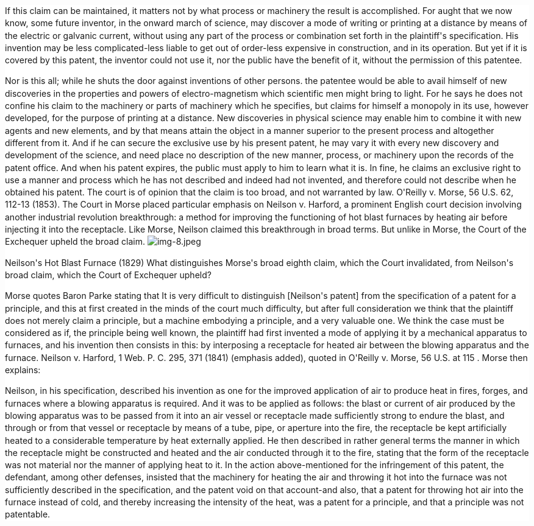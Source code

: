 If this claim can be maintained, it matters not by what process or machinery the result is accomplished. For aught that we now know, some future inventor, in the onward march of science, may discover a mode of writing or printing at a distance by means of the electric or galvanic current, without using any part of the process or combination set forth in the plaintiff's specification. His invention may be less complicated-less liable to get out of order-less expensive in construction, and in its operation. But yet if it is covered by this patent, the inventor could not use it, nor the public have the benefit of it, without the permission of this patentee.

Nor is this all; while he shuts the door against inventions of other persons. the patentee would be able to avail himself of new discoveries in the properties and powers of electro-magnetism which scientific men might bring to light. For he says he does not confine his claim to the machinery or parts of machinery which he specifies, but claims for himself a monopoly in its use, however developed, for the purpose of printing at a distance. New discoveries in physical science may enable him to combine it with new agents and new elements, and by that means attain the object in a manner superior to the present process and altogether different from it. And if he can secure the exclusive use by his present patent, he may vary it with every new discovery and development of the science, and need place no description of the new manner, process, or machinery upon the records of the patent office. And when his patent expires, the public must apply to him to learn what it is. In fine, he claims an exclusive right to use a manner and process which he has not described and indeed had not invented, and therefore could not describe when he obtained his patent. The court is of opinion that the claim is too broad, and not warranted by law.
O'Reilly v. Morse, 56 U.S. 62, 112-13 (1853).
The Court in Morse placed particular emphasis on Neilson v. Harford, a prominent English court decision involving another industrial revolution breakthrough: a method for improving the functioning of hot blast furnaces by heating air before injecting it into the receptacle. Like Morse, Neilson claimed this breakthrough in broad terms. But unlike in Morse, the Court of the Exchequer upheld the broad claim.
![img-8.jpeg](img-8.jpeg)

Neilson's Hot Blast Furnace (1829)
What distinguishes Morse's broad eighth claim, which the Court invalidated, from Neilson's broad claim, which the Court of Exchequer upheld?

Morse quotes Baron Parke stating that It is very difficult to distinguish [Neilson's patent] from the specification of a patent for a principle, and this at first created in the minds of the court much difficulty, but after full consideration we think that the plaintiff does not merely claim a principle, but a machine embodying a principle, and a very valuable one. We think the case must be considered as if, the principle being well known, the plaintiff had first invented a mode of applying it by a mechanical apparatus to furnaces, and his invention then consists in this: by interposing a receptacle for heated air between the blowing apparatus and the furnace.
Neilson v. Harford, 1 Web. P. C. 295, 371 (1841) (emphasis added), quoted in O'Reilly v. Morse, 56 U.S. at 115 . Morse then explains:

Neilson, in his specification, described his invention as one for the improved application of air to produce heat in fires, forges, and furnaces where a blowing apparatus is required. And it was to be applied as follows: the blast or current of air produced by the blowing apparatus was to be passed from it into an air vessel or receptacle made sufficiently strong to endure the blast, and through or from that vessel or receptacle by means of a tube, pipe, or aperture into the fire, the receptacle be kept artificially heated to a considerable temperature by heat externally applied. He then described in rather general terms the manner in which the receptacle might be constructed and heated and the air conducted through it to the fire, stating that the form of the receptacle was not material nor the manner of applying heat to it. In the action above-mentioned for the infringement of this patent, the defendant, among other defenses, insisted that the machinery for heating the air and throwing it hot into the furnace was not sufficiently described in the specification, and the patent void on that account-and also, that a patent for throwing hot air into the furnace instead of cold, and thereby increasing the intensity of the heat, was a patent for a principle, and that a principle was not patentable.

